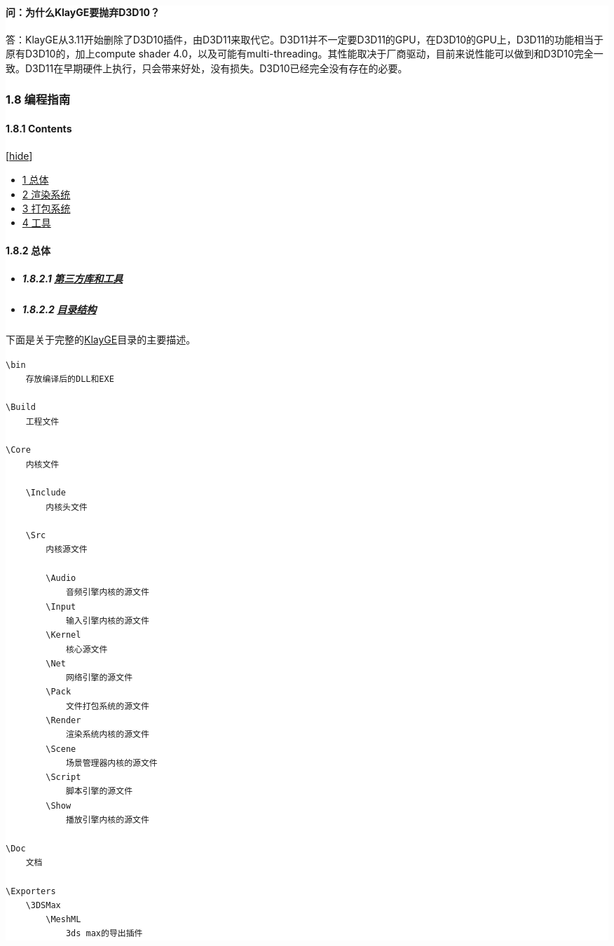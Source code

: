 #### 问：为什么KlayGE要抛弃D3D10？

答：KlayGE从3.11开始删除了D3D10插件，由D3D11来取代它。D3D11并不一定要D3D11的GPU，在D3D10的GPU上，D3D11的功能相当于原有D3D10的，加上compute shader 4.0，以及可能有multi-threading。其性能取决于厂商驱动，目前来说性能可以做到和D3D10完全一致。D3D11在早期硬件上执行，只会带来好处，没有损失。D3D10已经完全没有存在的必要。

### 1.8 编程指南

#### 1.8.1 Contents

 [[hide](http://www.klayge.org/wiki/index.php/编程指南#)] 

- [1 总体](http://www.klayge.org/wiki/index.php/编程指南#.E6.80.BB.E4.BD.93)
- [2 渲染系统](http://www.klayge.org/wiki/index.php/编程指南#.E6.B8.B2.E6.9F.93.E7.B3.BB.E7.BB.9F)
- [3 打包系统](http://www.klayge.org/wiki/index.php/编程指南#.E6.89.93.E5.8C.85.E7.B3.BB.E7.BB.9F)
- [4 工具](http://www.klayge.org/wiki/index.php/编程指南#.E5.B7.A5.E5.85.B7)

#### 1.8.2  总体

- ##### 1.8.2.1 [第三方库和工具](http://www.klayge.org/wiki/index.php/第三方库和工具)
- ##### 1.8.2.2 [目录结构](http://www.klayge.org/wiki/index.php/目录结构)

下面是关于完整的[KlayGE](http://www.klayge.org/wiki/index.php/KlayGE)目录的主要描述。

```
\bin
    存放编译后的DLL和EXE

\Build
    工程文件

\Core
    内核文件

    \Include
        内核头文件

    \Src
        内核源文件

        \Audio
            音频引擎内核的源文件
        \Input
            输入引擎内核的源文件
        \Kernel
            核心源文件
        \Net
            网络引擎的源文件
        \Pack
            文件打包系统的源文件
        \Render
            渲染系统内核的源文件
        \Scene
            场景管理器内核的源文件
        \Script
            脚本引擎的源文件
        \Show
            播放引擎内核的源文件

\Doc
    文档

\Exporters
    \3DSMax
        \MeshML
            3ds max的导出插件
```